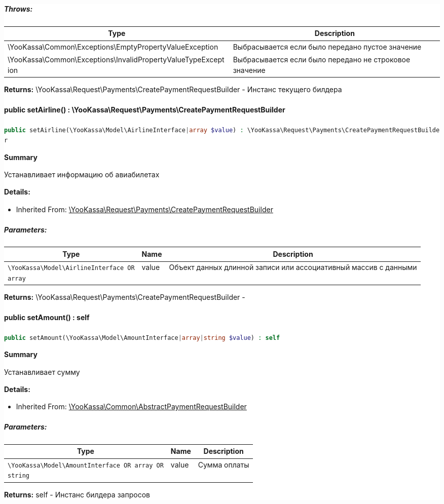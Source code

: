 ##### Throws:
| Type | Description |
| ---- | ----------- |
| \YooKassa\Common\Exceptions\EmptyPropertyValueException | Выбрасывается если было передано пустое значение |
| \YooKassa\Common\Exceptions\InvalidPropertyValueTypeException | Выбрасывается если было передано не строковое значение |

**Returns:** \YooKassa\Request\Payments\CreatePaymentRequestBuilder - Инстанс текущего билдера


<a name="method_setAirline" class="anchor"></a>
#### public setAirline() : \YooKassa\Request\Payments\CreatePaymentRequestBuilder

```php
public setAirline(\YooKassa\Model\AirlineInterface|array $value) : \YooKassa\Request\Payments\CreatePaymentRequestBuilder
```

**Summary**

Устанавливает информацию об авиабилетах

**Details:**
* Inherited From: [\YooKassa\Request\Payments\CreatePaymentRequestBuilder](../classes/YooKassa-Request-Payments-CreatePaymentRequestBuilder.md)

##### Parameters:
| Type | Name | Description |
| ---- | ---- | ----------- |
| <code lang="php">\YooKassa\Model\AirlineInterface OR array</code> | value  | Объект данных длинной записи или ассоциативный массив с данными |

**Returns:** \YooKassa\Request\Payments\CreatePaymentRequestBuilder - 


<a name="method_setAmount" class="anchor"></a>
#### public setAmount() : self

```php
public setAmount(\YooKassa\Model\AmountInterface|array|string $value) : self
```

**Summary**

Устанавливает сумму

**Details:**
* Inherited From: [\YooKassa\Common\AbstractPaymentRequestBuilder](../classes/YooKassa-Common-AbstractPaymentRequestBuilder.md)

##### Parameters:
| Type | Name | Description |
| ---- | ---- | ----------- |
| <code lang="php">\YooKassa\Model\AmountInterface OR array OR string</code> | value  | Сумма оплаты |

**Returns:** self - Инстанс билдера запросов
